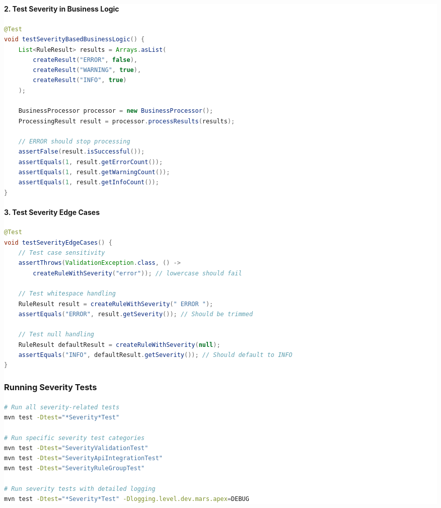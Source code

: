 #### **2. Test Severity in Business Logic**
```java
@Test
void testSeverityBasedBusinessLogic() {
    List<RuleResult> results = Arrays.asList(
        createResult("ERROR", false),
        createResult("WARNING", true),
        createResult("INFO", true)
    );

    BusinessProcessor processor = new BusinessProcessor();
    ProcessingResult result = processor.processResults(results);

    // ERROR should stop processing
    assertFalse(result.isSuccessful());
    assertEquals(1, result.getErrorCount());
    assertEquals(1, result.getWarningCount());
    assertEquals(1, result.getInfoCount());
}
```

#### **3. Test Severity Edge Cases**
```java
@Test
void testSeverityEdgeCases() {
    // Test case sensitivity
    assertThrows(ValidationException.class, () ->
        createRuleWithSeverity("error")); // lowercase should fail

    // Test whitespace handling
    RuleResult result = createRuleWithSeverity(" ERROR ");
    assertEquals("ERROR", result.getSeverity()); // Should be trimmed

    // Test null handling
    RuleResult defaultResult = createRuleWithSeverity(null);
    assertEquals("INFO", defaultResult.getSeverity()); // Should default to INFO
}
```

### **Running Severity Tests**

```bash
# Run all severity-related tests
mvn test -Dtest="*Severity*Test"

# Run specific severity test categories
mvn test -Dtest="SeverityValidationTest"
mvn test -Dtest="SeverityApiIntegrationTest"
mvn test -Dtest="SeverityRuleGroupTest"

# Run severity tests with detailed logging
mvn test -Dtest="*Severity*Test" -Dlogging.level.dev.mars.apex=DEBUG
```
